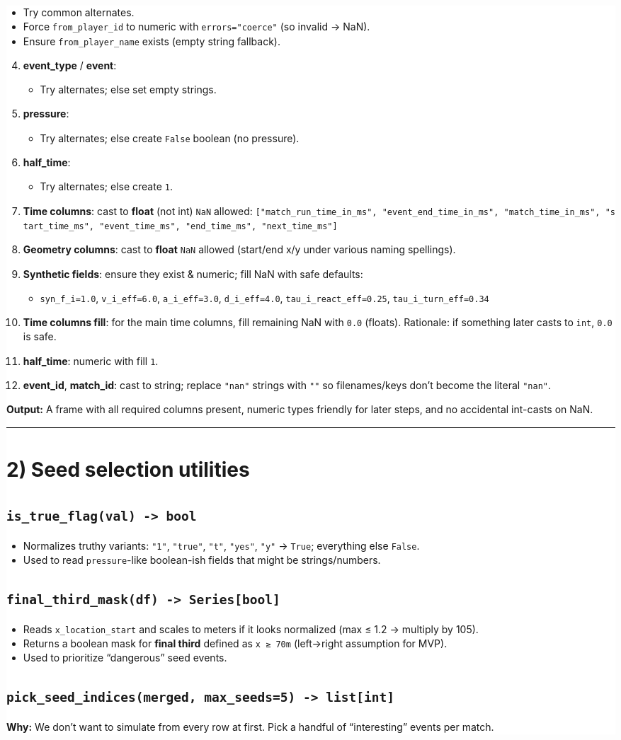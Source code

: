   * Try common alternates.
   * Force `from_player_id` to numeric with `errors="coerce"` (so invalid → NaN).
   * Ensure `from_player_name` exists (empty string fallback).
4. **event\_type** / **event**:

   * Try alternates; else set empty strings.
5. **pressure**:

   * Try alternates; else create `False` boolean (no pressure).
6. **half\_time**:

   * Try alternates; else create `1`.
7. **Time columns**: cast to **float** (not int) `NaN` allowed:
   `["match_run_time_in_ms", "event_end_time_in_ms", "match_time_in_ms", "start_time_ms", "event_time_ms", "end_time_ms", "next_time_ms"]`
8. **Geometry columns**: cast to **float** `NaN` allowed (start/end x/y under various naming spellings).
9. **Synthetic fields**: ensure they exist & numeric; fill NaN with safe defaults:

   * `syn_f_i=1.0`, `v_i_eff=6.0`, `a_i_eff=3.0`, `d_i_eff=4.0`, `tau_i_react_eff=0.25`, `tau_i_turn_eff=0.34`
10. **Time columns fill**: for the main time columns, fill remaining NaN with `0.0` (floats).
    Rationale: if something later casts to `int`, `0.0` is safe.
11. **half\_time**: numeric with fill `1`.
12. **event\_id**, **match\_id**: cast to string; replace `"nan"` strings with `""` so filenames/keys don’t become the literal `"nan"`.

**Output:** A frame with all required columns present, numeric types friendly for later steps, and no accidental int-casts on NaN.

---

# 2) Seed selection utilities

## `is_true_flag(val) -> bool`

* Normalizes truthy variants: `"1"`, `"true"`, `"t"`, `"yes"`, `"y"` → `True`; everything else `False`.
* Used to read `pressure`-like boolean-ish fields that might be strings/numbers.

## `final_third_mask(df) -> Series[bool]`

* Reads `x_location_start` and scales to meters if it looks normalized (max ≤ 1.2 → multiply by 105).
* Returns a boolean mask for **final third** defined as `x ≥ 70m` (left→right assumption for MVP).
* Used to prioritize “dangerous” seed events.

## `pick_seed_indices(merged, max_seeds=5) -> list[int]`

**Why:** We don’t want to simulate from every row at first. Pick a handful of “interesting” events per match.
